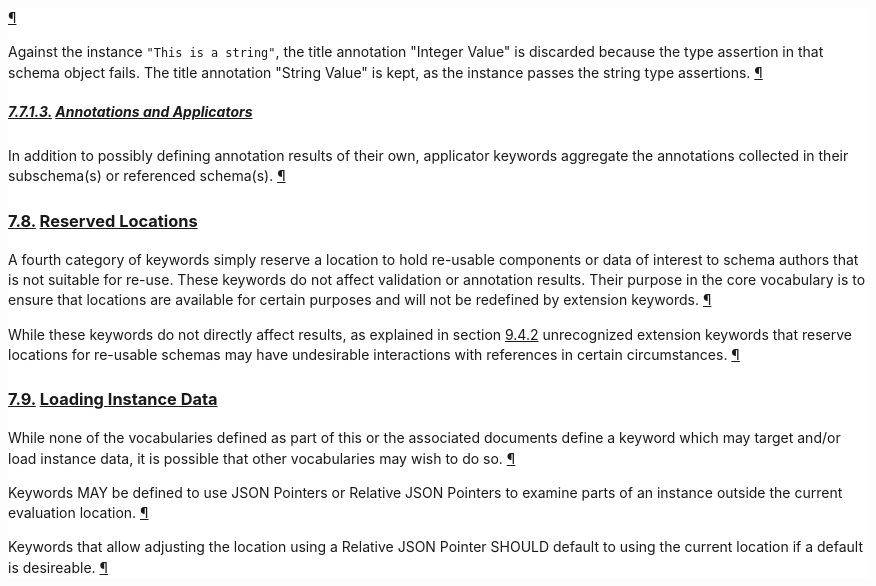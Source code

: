 [¶](https://json-schema.org/draft/2020-12/json-schema-core#section-7.7.1.2-3)

Against the instance `"This is a string"`, the
title annotation "Integer Value" is discarded because the type assertion
in that schema object fails. The title annotation "String Value"
is kept, as the instance passes the string type assertions. [¶](https://json-schema.org/draft/2020-12/json-schema-core#section-7.7.1.2-4)

##### [7.7.1.3.](https://json-schema.org/draft/2020-12/json-schema-core\#section-7.7.1.3) [Annotations and Applicators](https://json-schema.org/draft/2020-12/json-schema-core\#name-annotations-and-applicators)

In addition to possibly defining annotation results of their own,
applicator keywords aggregate the annotations collected in their
subschema(s) or referenced schema(s). [¶](https://json-schema.org/draft/2020-12/json-schema-core#section-7.7.1.3-1)

### [7.8.](https://json-schema.org/draft/2020-12/json-schema-core\#section-7.8) [Reserved Locations](https://json-schema.org/draft/2020-12/json-schema-core\#name-reserved-locations)

A fourth category of keywords simply reserve a location to hold re-usable
components or data of interest to schema authors that is not suitable
for re-use. These keywords do not affect validation or annotation results.
Their purpose in the core vocabulary is to ensure that locations are
available for certain purposes and will not be redefined by extension
keywords. [¶](https://json-schema.org/draft/2020-12/json-schema-core#section-7.8-1)

While these keywords do not directly affect results, as explained in section
[9.4.2](https://json-schema.org/draft/2020-12/json-schema-core#non-schemas) unrecognized
extension keywords that reserve locations for re-usable schemas may have
undesirable interactions with references in certain circumstances. [¶](https://json-schema.org/draft/2020-12/json-schema-core#section-7.8-2)

### [7.9.](https://json-schema.org/draft/2020-12/json-schema-core\#section-7.9) [Loading Instance Data](https://json-schema.org/draft/2020-12/json-schema-core\#name-loading-instance-data)

While none of the vocabularies defined as part of this or the associated documents
define a keyword which may target and/or load instance data, it is possible that
other vocabularies may wish to do so. [¶](https://json-schema.org/draft/2020-12/json-schema-core#section-7.9-1)

Keywords MAY be defined to use JSON Pointers or Relative JSON Pointers to examine
parts of an instance outside the current evaluation location. [¶](https://json-schema.org/draft/2020-12/json-schema-core#section-7.9-2)

Keywords that allow adjusting the location using a Relative JSON Pointer SHOULD
default to using the current location if a default is desireable. [¶](https://json-schema.org/draft/2020-12/json-schema-core#section-7.9-3)
